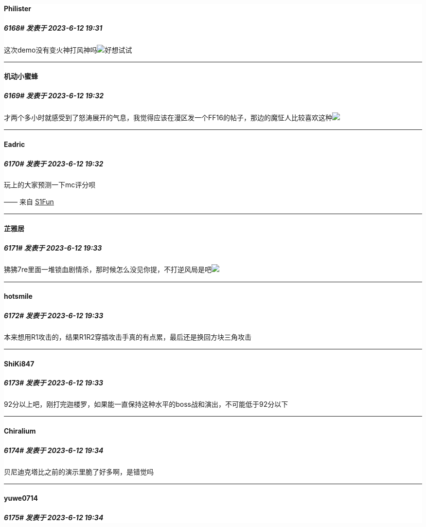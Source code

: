 ####  Philister  
##### 6168#       发表于 2023-6-12 19:31

这次demo没有变火神打风神吗<img src="https://static.saraba1st.com/image/smiley/face2017/018.png" referrerpolicy="no-referrer">好想试试

*****

####  机动小蜜蜂  
##### 6169#       发表于 2023-6-12 19:32

才两个多小时就感受到了怒涛展开的气息，我觉得应该在漫区发一个FF16的帖子，那边的魔怔人比较喜欢这种<img src="https://static.saraba1st.com/image/smiley/face2017/004.gif" referrerpolicy="no-referrer">

*****

####  Eadric  
##### 6170#       发表于 2023-6-12 19:32

玩上的大家预测一下mc评分呗

—— 来自 [S1Fun](https://s1fun.koalcat.com)


*****

####  芷雅居  
##### 6171#       发表于 2023-6-12 19:33

狒狒7re里面一堆锁血剧情杀，那时候怎么没见你提，不打逆风局是吧<img src="https://static.saraba1st.com/image/smiley/face2017/067.png" referrerpolicy="no-referrer">

*****

####  hotsmile  
##### 6172#       发表于 2023-6-12 19:33

本来想用R1攻击的，结果R1R2穿插攻击手真的有点累，最后还是换回方块三角攻击

*****

####  ShiKi847  
##### 6173#       发表于 2023-6-12 19:33

92分以上吧，刚打完迦楼罗，如果能一直保持这种水平的boss战和演出，不可能低于92分以下

*****

####  Chiralium  
##### 6174#       发表于 2023-6-12 19:34

贝尼迪克塔比之前的演示里脆了好多啊，是错觉吗

*****

####  yuwe0714  
##### 6175#       发表于 2023-6-12 19:34

